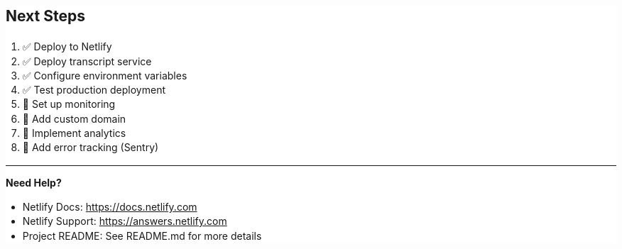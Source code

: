 ## Next Steps

1. ✅ Deploy to Netlify
2. ✅ Deploy transcript service
3. ✅ Configure environment variables
4. ✅ Test production deployment
5. 🔄 Set up monitoring
6. 🔄 Add custom domain
7. 🔄 Implement analytics
8. 🔄 Add error tracking (Sentry)

---

**Need Help?**
- Netlify Docs: https://docs.netlify.com
- Netlify Support: https://answers.netlify.com
- Project README: See README.md for more details
